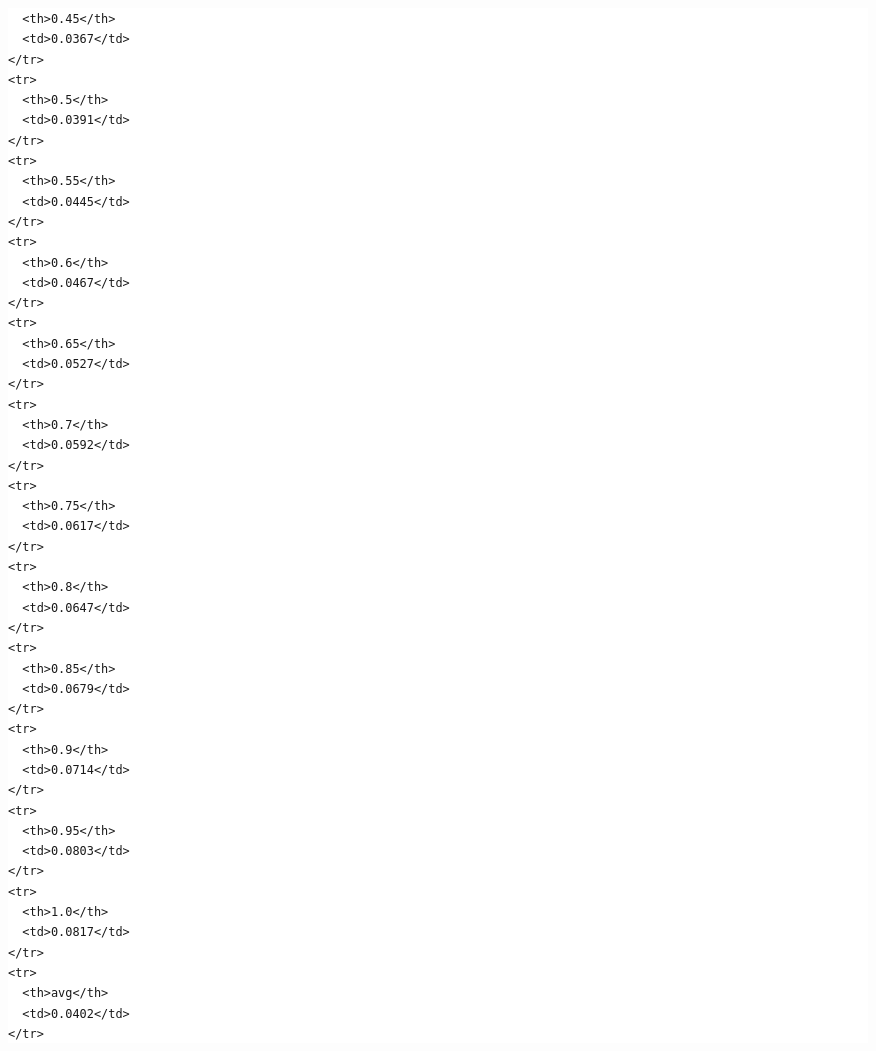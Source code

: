       <th>0.45</th>
      <td>0.0367</td>
    </tr>
    <tr>
      <th>0.5</th>
      <td>0.0391</td>
    </tr>
    <tr>
      <th>0.55</th>
      <td>0.0445</td>
    </tr>
    <tr>
      <th>0.6</th>
      <td>0.0467</td>
    </tr>
    <tr>
      <th>0.65</th>
      <td>0.0527</td>
    </tr>
    <tr>
      <th>0.7</th>
      <td>0.0592</td>
    </tr>
    <tr>
      <th>0.75</th>
      <td>0.0617</td>
    </tr>
    <tr>
      <th>0.8</th>
      <td>0.0647</td>
    </tr>
    <tr>
      <th>0.85</th>
      <td>0.0679</td>
    </tr>
    <tr>
      <th>0.9</th>
      <td>0.0714</td>
    </tr>
    <tr>
      <th>0.95</th>
      <td>0.0803</td>
    </tr>
    <tr>
      <th>1.0</th>
      <td>0.0817</td>
    </tr>
    <tr>
      <th>avg</th>
      <td>0.0402</td>
    </tr>
  </tbody>
</table>
